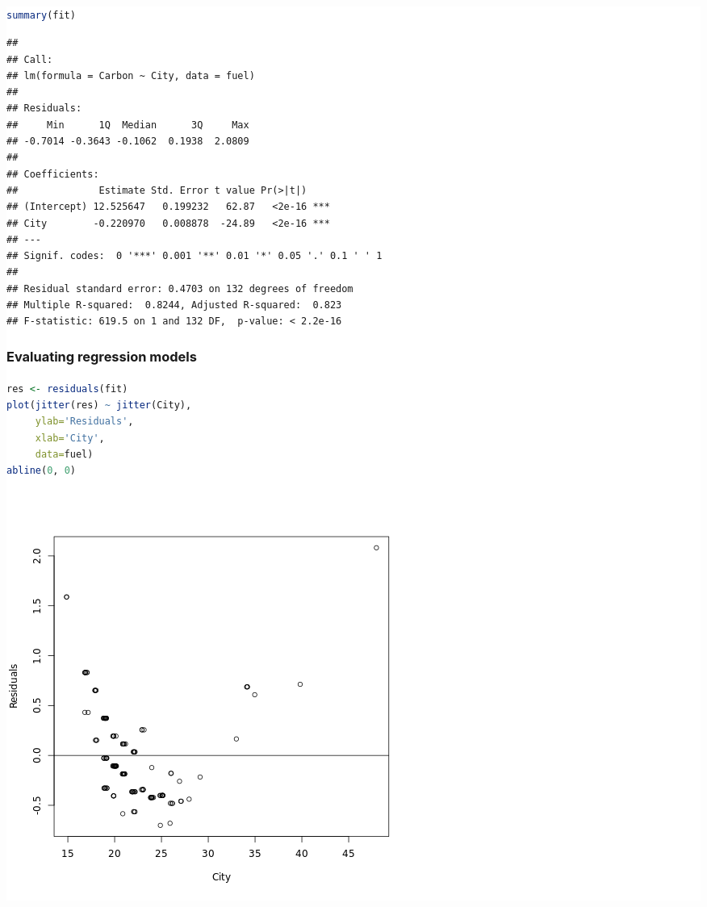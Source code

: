 ```r
summary(fit)
```

```
## 
## Call:
## lm(formula = Carbon ~ City, data = fuel)
## 
## Residuals:
##     Min      1Q  Median      3Q     Max 
## -0.7014 -0.3643 -0.1062  0.1938  2.0809 
## 
## Coefficients:
##              Estimate Std. Error t value Pr(>|t|)    
## (Intercept) 12.525647   0.199232   62.87   <2e-16 ***
## City        -0.220970   0.008878  -24.89   <2e-16 ***
## ---
## Signif. codes:  0 '***' 0.001 '**' 0.01 '*' 0.05 '.' 0.1 ' ' 1
## 
## Residual standard error: 0.4703 on 132 degrees of freedom
## Multiple R-squared:  0.8244,	Adjusted R-squared:  0.823 
## F-statistic: 619.5 on 1 and 132 DF,  p-value: < 2.2e-16
```

### Evaluating regression models


```r
res <- residuals(fit)
plot(jitter(res) ~ jitter(City),
     ylab='Residuals',
     xlab='City',
     data=fuel)
abline(0, 0)
```

![plot of chunk unnamed-chunk-13](/figure/./fpp/unnamed-chunk-13-1.png)
